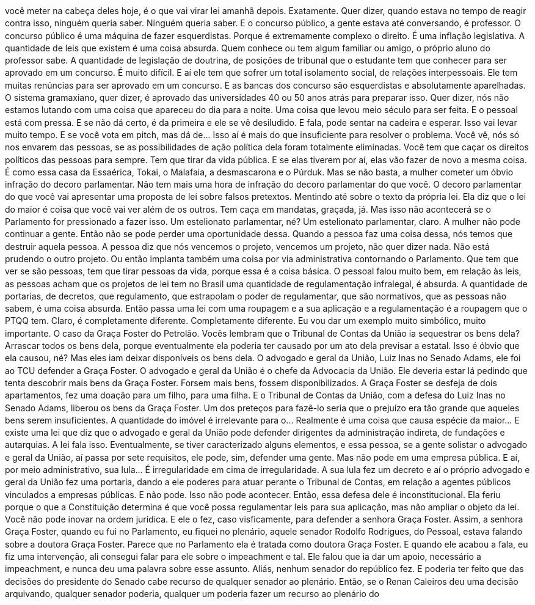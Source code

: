 você meter na cabeça deles hoje, é o que vai virar lei amanhã depois. Exatamente. Quer dizer, quando estava no tempo de reagir contra isso, ninguém queria saber. Ninguém queria saber. E o concurso público, a gente estava até conversando, é professor. O concurso público é uma máquina de fazer esquerdistas. Porque é extremamente complexo o direito. É uma inflação legislativa. A quantidade de leis que existem é uma coisa absurda. Quem conhece ou tem algum familiar ou amigo, o próprio aluno do professor sabe. A quantidade de legislação de doutrina, de posições de tribunal que o estudante tem que conhecer para ser aprovado em um concurso. É muito difícil. E aí ele tem que sofrer um total isolamento social, de relações interpessoais. Ele tem muitas renúncias para ser aprovado em um concurso. E as bancas dos concurso são esquerdistas e absolutamente aparelhadas. O sistema gramaxiano, quer dizer, é aprovado das universidades 40 ou 50 anos atrás para preparar isso. Quer dizer, nós não estamos lutando com uma coisa que apareceu do dia para a noite. Uma coisa que levou meio século para ser feita. E o pessoal está com pressa. E se não dá certo, é da primeira e ele se vê desiludido. E fala, pode sentar na cadeira e esperar. Isso vai levar muito tempo. E se você vota em pitch, mas dá de... Isso aí é mais do que insuficiente para resolver o problema. Você vê, nós só nos envarem das pessoas, se as possibilidades de ação política dela foram totalmente eliminadas. Você tem que caçar os direitos políticos das pessoas para sempre. Tem que tirar da vida pública. E se elas tiverem por aí, elas vão fazer de novo a mesma coisa. É como essa casa da Essaérica, Tokai, o Malafaia, a desmascarona e o Púrduk. Mas se não basta, a mulher cometer um óbvio infração do decoro parlamentar. Não tem mais uma hora de infração do decoro parlamentar do que você. O decoro parlamentar do que você vai apresentar uma proposta de lei sobre falsos pretextos. Mentindo até sobre o texto da própria lei. Ela diz que o lei do maior é coisa que você vai ver além de os outros. Tem caça em mandatas, graçada, já. Mas isso não acontecerá se o Parlamento for pressionado a fazer isso. Um estelionato parlamentar, né? Um estelionato parlamentar, claro. A mulher não pode continuar a gente. Então não se pode perder uma oportunidade dessa. Quando a pessoa faz uma coisa dessa, nós temos que destruir aquela pessoa. A pessoa diz que nós vencemos o projeto, vencemos um projeto, não quer dizer nada. Não está prudendo o outro projeto. Ou então implanta também uma coisa por via administrativa contornando o Parlamento. Que tem que ver se são pessoas, tem que tirar pessoas da vida, porque essa é a coisa básica. O pessoal falou muito bem, em relação às leis, as pessoas acham que os projetos de lei tem no Brasil uma quantidade de regulamentação infralegal, é absurda. A quantidade de portarias, de decretos, que regulamento, que estrapolam o poder de regulamentar, que são normativos, que as pessoas não sabem, é uma coisa absurda. Então passa uma lei com uma roupagem e a sua aplicação e a regulamentação é a roupagem que o PTQQ tem. Claro, é completamente diferente. Completamente diferente. Eu vou dar um exemplo muito simbólico, muito importante. O caso da Graça Foster do Petrolão. Vocês lembram que o Tribunal de Contas da União ia sequestrar os bens dela? Arrascar todos os bens dela, porque eventualmente ela poderia ter causado por um ato dela previsar a estatal. Isso é óbvio que ela causou, né? Mas eles iam deixar disponíveis os bens dela. O advogado e geral da União, Luiz Inas no Senado Adams, ele foi ao TCU defender a Graça Foster. O advogado e geral da União é o chefe da Advocacia da União. Ele deveria estar lá pedindo que tenta descobrir mais bens da Graça Foster. Forsem mais bens, fossem disponibilizados. A Graça Foster se desfeja de dois apartamentos, fez uma doação para um filho, para uma filha. E o Tribunal de Contas da União, com a defesa do Luiz Inas no Senado Adams, liberou os bens da Graça Foster. Um dos preteços para fazê-lo seria que o prejuízo era tão grande que aqueles bens serem insuficientes. A quantidade do imóvel é irrelevante para o... Realmente é uma coisa que causa espécie da maior... E existe uma lei que diz que o advogado e geral da União pode defender dirigentes da administração indireta, de fundações e autarquias. A lei fala isso. Eventualmente, se tiver caracterizado alguns elementos, e essa pessoa, se a gente solistar o advogado e geral da União, aí passa por sete requisitos, ele pode, sim, defender uma gente. Mas não pode em uma empresa pública. E aí, por meio administrativo, sua lula... É irregularidade em cima de irregularidade. A sua lula fez um decreto e aí o próprio advogado e geral da União fez uma portaria, dando a ele poderes para atuar perante o Tribunal de Contas, em relação a agentes públicos vinculados a empresas públicas. E não pode. Isso não pode acontecer. Então, essa defesa dele é inconstitucional. Ela feriu porque o que a Constituição determina é que você possa regulamentar leis para sua aplicação, mas não ampliar o objeto da lei. Você não pode inovar na ordem jurídica. E ele o fez, caso visficamente, para defender a senhora Graça Foster. Assim, a senhora Graça Foster, quando eu fui no Parlamento, eu fiquei no plenário, aquele senador Rodolfo Rodrigues, do Pessoal, estava falando sobre a doutora Graça Foster. Parece que no Parlamento ela é tratada como doutora Graça Foster. E quando ele acabou a fala, eu fiz uma intervenção, ali consegui falar para ele sobre o impeachment e tal. Ele falou que ia dar um apoio, necessário a impeachment, e nunca deu uma palavra sobre esse assunto. Aliás, nenhum senador do repúblico fez. E poderia ter feito que das decisões do presidente do Senado cabe recurso de qualquer senador ao plenário. Então, se o Renan Caleiros deu uma decisão arquivando, qualquer senador poderia, qualquer um poderia fazer um recurso ao plenário do